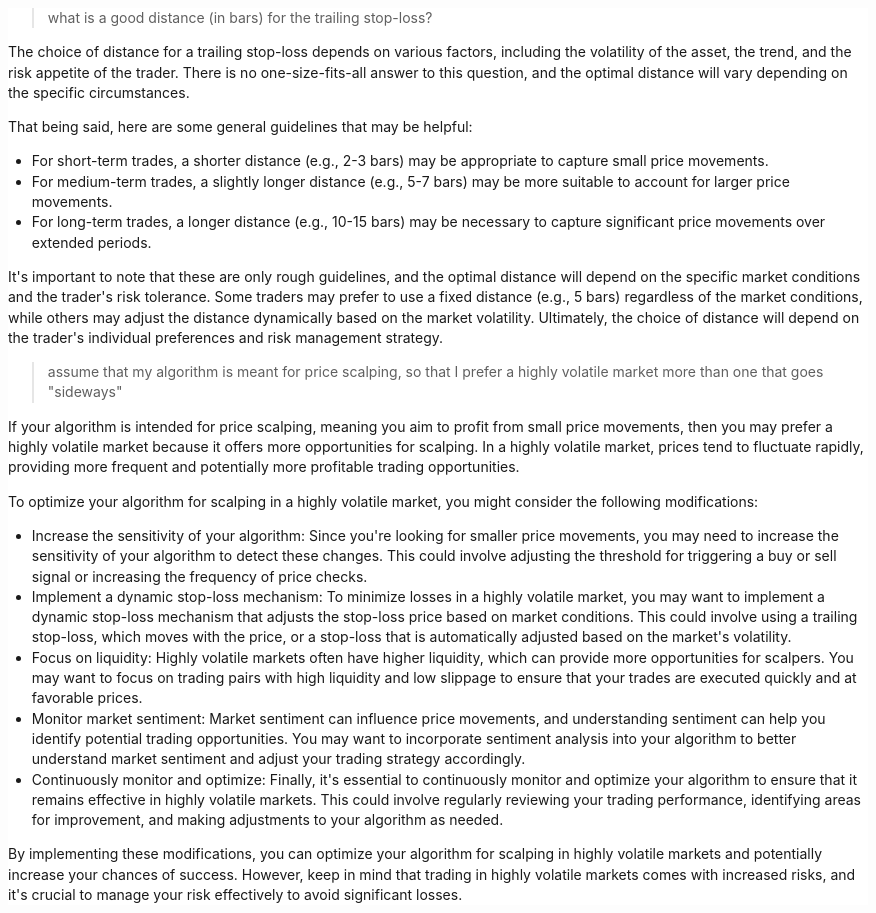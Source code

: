 > what is a good distance (in bars) for the trailing stop-loss? 

The choice of distance for a trailing stop-loss depends on various factors, including the volatility of the asset, the trend, and the risk appetite of the trader. There is no one-size-fits-all answer to this question, and the optimal distance will vary depending on the specific circumstances. 

That being said, here are some general guidelines that may be helpful: 
- For short-term trades, a shorter distance (e.g., 2-3 bars) may be appropriate to capture small price movements. 
- For medium-term trades, a slightly longer distance (e.g., 5-7 bars) may be more suitable to account for larger price movements. 
- For long-term trades, a longer distance (e.g., 10-15 bars) may be necessary to capture significant price movements over extended periods. 

It's important to note that these are only rough guidelines, and the optimal distance will depend on the specific market conditions and the trader's risk tolerance. Some traders may prefer to use a fixed distance (e.g., 5 bars) regardless of the market conditions, while others may adjust the distance dynamically based on the market volatility. Ultimately, the choice of distance will depend on the trader's individual preferences and risk management strategy. 

> assume that my algorithm is meant for price scalping, so that I prefer a highly volatile market more than one that goes "sideways" 

If your algorithm is intended for price scalping, meaning you aim to profit from small price movements, then you may prefer a highly volatile market because it offers more opportunities for scalping. In a highly volatile market, prices tend to fluctuate rapidly, providing more frequent and potentially more profitable trading opportunities. 

To optimize your algorithm for scalping in a highly volatile market, you might consider the following modifications: 

- Increase the sensitivity of your algorithm: Since you're looking for smaller price movements, you may need to increase the sensitivity of your algorithm to detect these changes. This could involve adjusting the threshold for triggering a buy or sell signal or increasing the frequency of price checks. 
- Implement a dynamic stop-loss mechanism: To minimize losses in a highly volatile market, you may want to implement a dynamic stop-loss mechanism that adjusts the stop-loss price based on market conditions. This could involve using a trailing stop-loss, which moves with the price, or a stop-loss that is automatically adjusted based on the market's volatility. 
- Focus on liquidity: Highly volatile markets often have higher liquidity, which can provide more opportunities for scalpers. You may want to focus on trading pairs with high liquidity and low slippage to ensure that your trades are executed quickly and at favorable prices. 
- Monitor market sentiment: Market sentiment can influence price movements, and understanding sentiment can help you identify potential trading opportunities. You may want to incorporate sentiment analysis into your algorithm to better understand market sentiment and adjust your trading strategy accordingly. 
- Continuously monitor and optimize: Finally, it's essential to continuously monitor and optimize your algorithm to ensure that it remains effective in highly volatile markets. This could involve regularly reviewing your trading performance, identifying areas for improvement, and making adjustments to your algorithm as needed. 

By implementing these modifications, you can optimize your algorithm for scalping in highly volatile markets and potentially increase your chances of success. However, keep in mind that trading in highly volatile markets comes with increased risks, and it's crucial to manage your risk effectively to avoid significant losses. 
